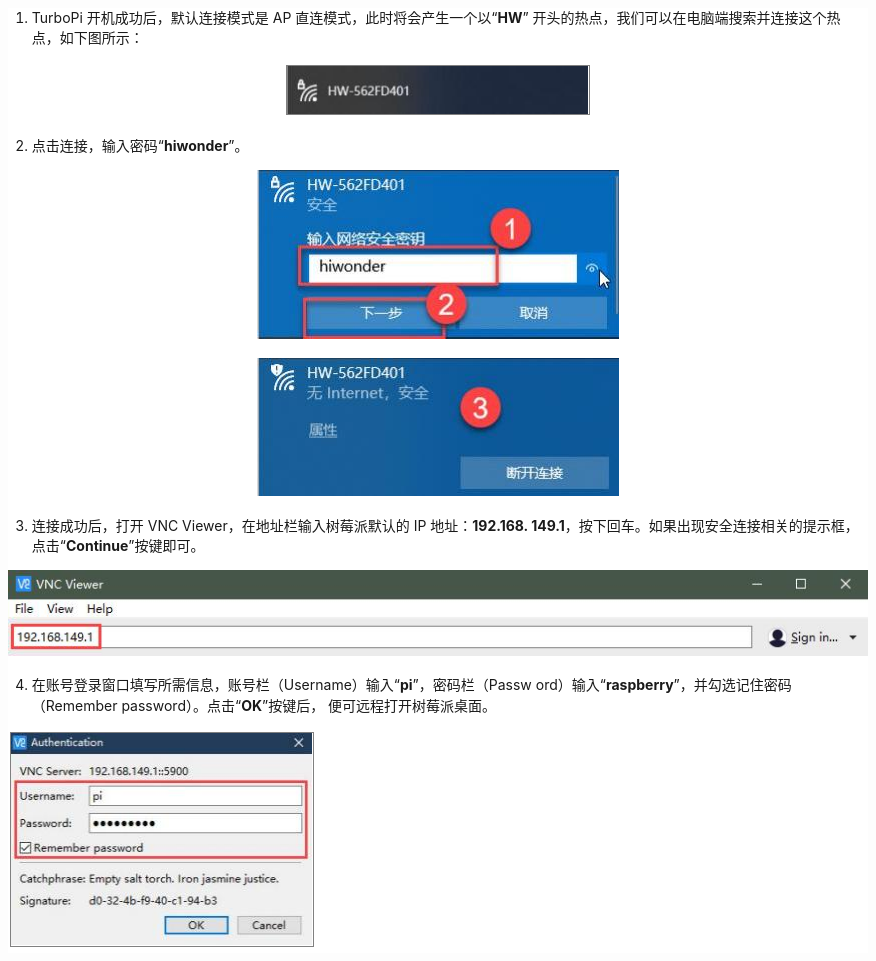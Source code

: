 1) TurboPi 开机成功后，默认连接模式是 AP 直连模式，此时将会产生一个以“**HW**” 开头的热点，我们可以在电脑端搜索并连接这个热点，如下图所示：

<p style="text-align: center;">
<img src="../_static/media/turbopi_1/4-7.png"  alt="" />
</p>

2) 点击连接，输入密码“**hiwonder**”。

<p style="text-align: center;">
<img src="../_static/media/turbopi_1/4-8.png"  alt="" />
</p>

<p style="text-align: center;">
<img src="../_static/media/turbopi_1/4-9.png"  alt="" />
</p>

3) 连接成功后，打开 VNC Viewer，在地址栏输入树莓派默认的 IP 地址：**192.168. 149.1**，按下回车。如果出现安全连接相关的提示框，点击“**Continue**”按键即可。

![Img](../_static/media/turbopi_1/4-10.png)

4) 在账号登录窗口填写所需信息，账号栏（Username）输入“**pi**”，密码栏（Passw ord）输入“**raspberry**”，并勾选记住密码（Remember password）。点击“**OK**”按键后， 便可远程打开树莓派桌面。

![Img](../_static/media/turbopi_1/4-11.png)
